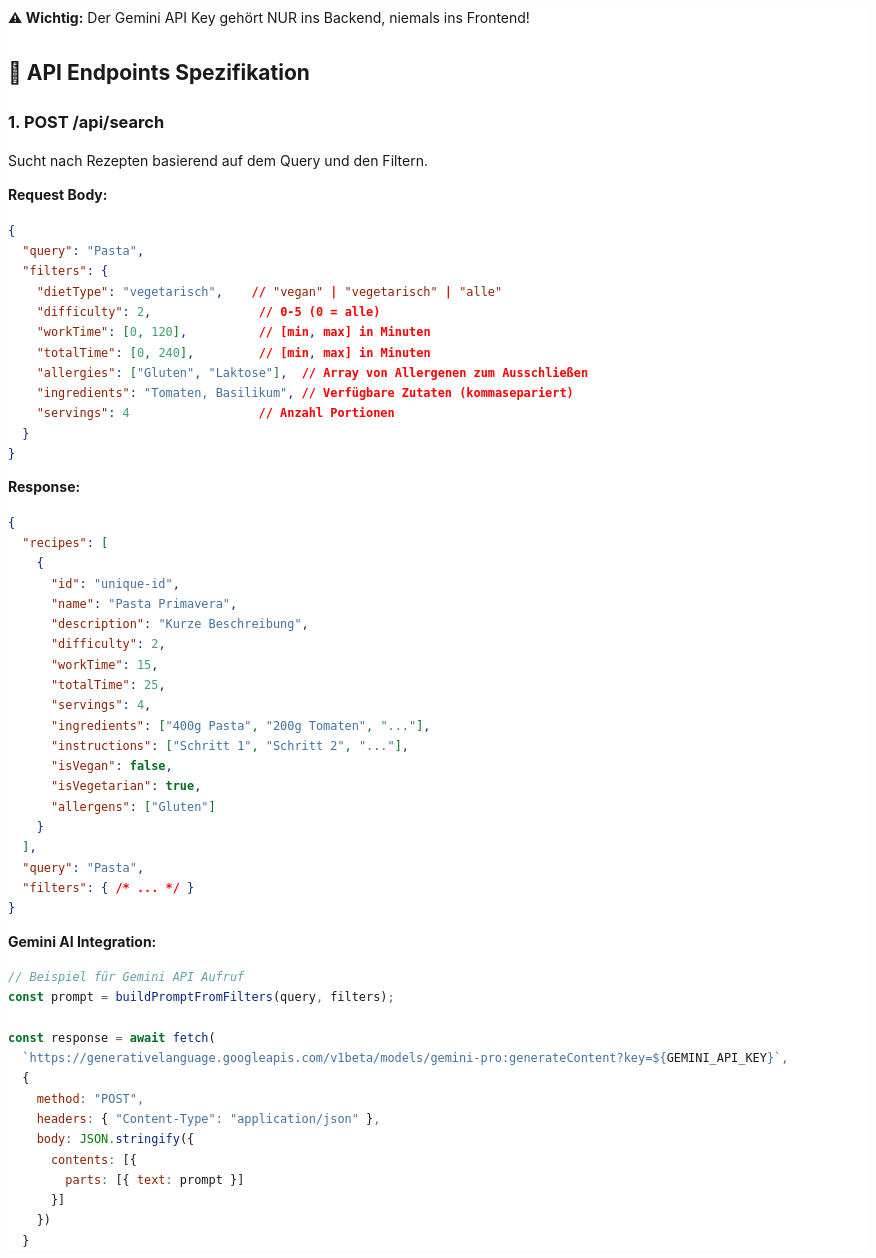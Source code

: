 **⚠️ Wichtig:** Der Gemini API Key gehört NUR ins Backend, niemals ins Frontend!

## 📝 API Endpoints Spezifikation

### 1. POST /api/search

Sucht nach Rezepten basierend auf dem Query und den Filtern.

**Request Body:**
```json
{
  "query": "Pasta",
  "filters": {
    "dietType": "vegetarisch",    // "vegan" | "vegetarisch" | "alle"
    "difficulty": 2,               // 0-5 (0 = alle)
    "workTime": [0, 120],          // [min, max] in Minuten
    "totalTime": [0, 240],         // [min, max] in Minuten
    "allergies": ["Gluten", "Laktose"],  // Array von Allergenen zum Ausschließen
    "ingredients": "Tomaten, Basilikum", // Verfügbare Zutaten (kommasepariert)
    "servings": 4                  // Anzahl Portionen
  }
}
```

**Response:**
```json
{
  "recipes": [
    {
      "id": "unique-id",
      "name": "Pasta Primavera",
      "description": "Kurze Beschreibung",
      "difficulty": 2,
      "workTime": 15,
      "totalTime": 25,
      "servings": 4,
      "ingredients": ["400g Pasta", "200g Tomaten", "..."],
      "instructions": ["Schritt 1", "Schritt 2", "..."],
      "isVegan": false,
      "isVegetarian": true,
      "allergens": ["Gluten"]
    }
  ],
  "query": "Pasta",
  "filters": { /* ... */ }
}
```

**Gemini AI Integration:**
```javascript
// Beispiel für Gemini API Aufruf
const prompt = buildPromptFromFilters(query, filters);

const response = await fetch(
  `https://generativelanguage.googleapis.com/v1beta/models/gemini-pro:generateContent?key=${GEMINI_API_KEY}`,
  {
    method: "POST",
    headers: { "Content-Type": "application/json" },
    body: JSON.stringify({
      contents: [{
        parts: [{ text: prompt }]
      }]
    })
  }
```